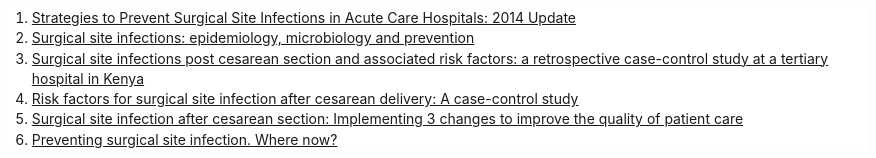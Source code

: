 1. [Strategies to Prevent Surgical Site Infections in Acute Care Hospitals: 2014 Update](https://www.jstor.org/stable/10.1086/676022)
2. [Surgical site infections: epidemiology, microbiology and prevention](https://pubmed.ncbi.nlm.nih.gov/19022115/)
3. [Surgical site infections post cesarean section and associated risk factors: a retrospective case-control
study at a tertiary hospital in Kenya](https://www.sciencedirect.com/science/article/pii/S2590088923000665)
4. [Risk factors for surgical site infection after cesarean delivery: A case-control study](https://www.sciencedirect.com/science/article/abs/pii/S0196655318308125)
5. [Surgical site infection after cesarean section: Implementing 3 changes to improve the quality of
patient care](https://www.sciencedirect.com/science/article/abs/pii/S0196655313008924)
6. [Preventing surgical site infection. Where now?](https://www.sciencedirect.com/science/article/abs/pii/S0195670109001807)





